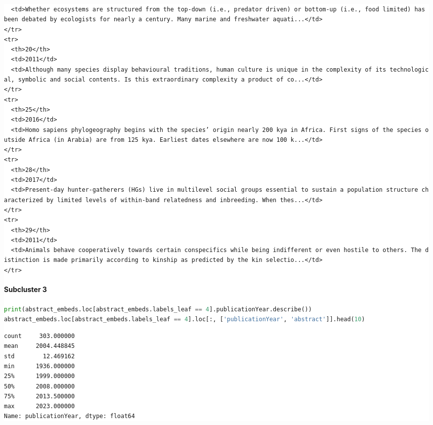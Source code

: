       <td>Whether ecosystems are structured from the top-down (i.e., predator driven) or bottom-up (i.e., food limited) has been debated by ecologists for nearly a century. Many marine and freshwater aquati...</td>
    </tr>
    <tr>
      <th>20</th>
      <td>2011</td>
      <td>Although many species display behavioural traditions, human culture is unique in the complexity of its technological, symbolic and social contents. Is this extraordinary complexity a product of co...</td>
    </tr>
    <tr>
      <th>25</th>
      <td>2016</td>
      <td>Homo sapiens phylogeography begins with the species’ origin nearly 200 kya in Africa. First signs of the species outside Africa (in Arabia) are from 125 kya. Earliest dates elsewhere are now 100 k...</td>
    </tr>
    <tr>
      <th>28</th>
      <td>2017</td>
      <td>Present-day hunter-gatherers (HGs) live in multilevel social groups essential to sustain a population structure characterized by limited levels of within-band relatedness and inbreeding. When thes...</td>
    </tr>
    <tr>
      <th>29</th>
      <td>2011</td>
      <td>Animals behave cooperatively towards certain conspecifics while being indifferent or even hostile to others. The distinction is made primarily according to kinship as predicted by the kin selectio...</td>
    </tr>
  </tbody>
</table>
</div>



#### Subcluster 3


```python
print(abstract_embeds.loc[abstract_embeds.labels_leaf == 4].publicationYear.describe())
abstract_embeds.loc[abstract_embeds.labels_leaf == 4].loc[:, ['publicationYear', 'abstract']].head(10)
```

    count     303.000000
    mean     2004.448845
    std        12.469162
    min      1936.000000
    25%      1999.000000
    50%      2008.000000
    75%      2013.500000
    max      2023.000000
    Name: publicationYear, dtype: float64
    